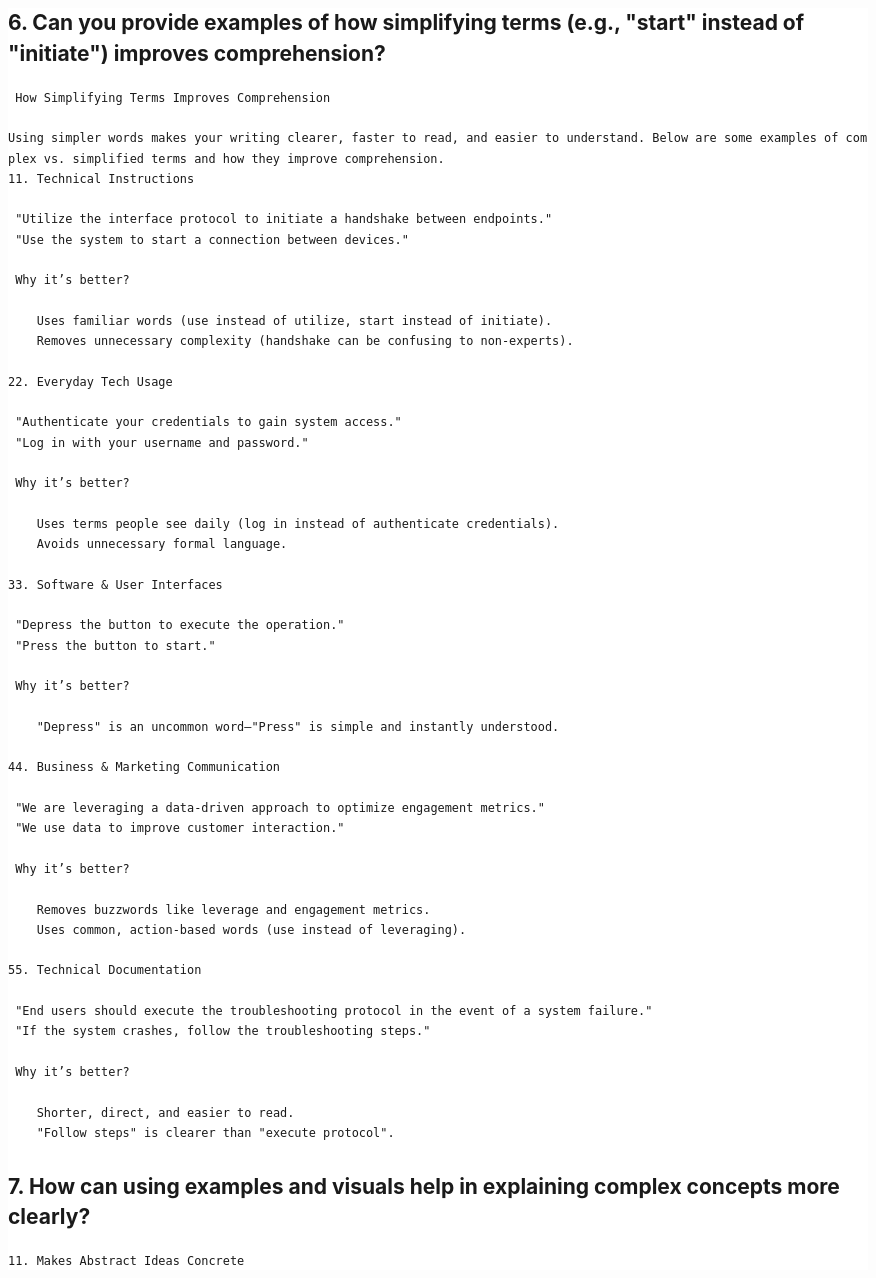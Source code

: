 ## 6. Can you provide examples of how simplifying terms (e.g., "start" instead of "initiate") improves comprehension?
     How Simplifying Terms Improves Comprehension
    
    Using simpler words makes your writing clearer, faster to read, and easier to understand. Below are some examples of complex vs. simplified terms and how they improve comprehension.
    1️1. Technical Instructions
    
     "Utilize the interface protocol to initiate a handshake between endpoints."
     "Use the system to start a connection between devices."
    
     Why it’s better?
    
        Uses familiar words (use instead of utilize, start instead of initiate).
        Removes unnecessary complexity (handshake can be confusing to non-experts).
    
    2️2. Everyday Tech Usage
    
     "Authenticate your credentials to gain system access."
     "Log in with your username and password."
    
     Why it’s better?
    
        Uses terms people see daily (log in instead of authenticate credentials).
        Avoids unnecessary formal language.
    
    3️3. Software & User Interfaces
    
     "Depress the button to execute the operation."
     "Press the button to start."
    
     Why it’s better?
    
        "Depress" is an uncommon word—"Press" is simple and instantly understood.
    
    4️4. Business & Marketing Communication
    
     "We are leveraging a data-driven approach to optimize engagement metrics."
     "We use data to improve customer interaction."
    
     Why it’s better?
    
        Removes buzzwords like leverage and engagement metrics.
        Uses common, action-based words (use instead of leveraging).
    
    5️5. Technical Documentation
    
     "End users should execute the troubleshooting protocol in the event of a system failure."
     "If the system crashes, follow the troubleshooting steps."
    
     Why it’s better?
    
        Shorter, direct, and easier to read.
        "Follow steps" is clearer than "execute protocol".



## 7. How can using examples and visuals help in explaining complex concepts more clearly?
    1️1. Makes Abstract Ideas Concrete
    